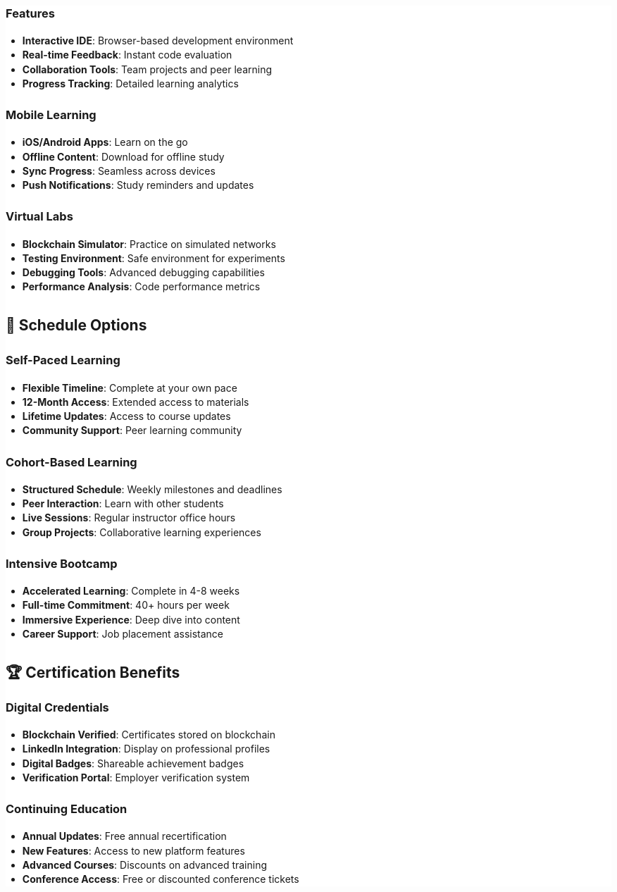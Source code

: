 ### **Features**
- **Interactive IDE**: Browser-based development environment
- **Real-time Feedback**: Instant code evaluation
- **Collaboration Tools**: Team projects and peer learning
- **Progress Tracking**: Detailed learning analytics

### **Mobile Learning**
- **iOS/Android Apps**: Learn on the go
- **Offline Content**: Download for offline study
- **Sync Progress**: Seamless across devices
- **Push Notifications**: Study reminders and updates

### **Virtual Labs**
- **Blockchain Simulator**: Practice on simulated networks
- **Testing Environment**: Safe environment for experiments
- **Debugging Tools**: Advanced debugging capabilities
- **Performance Analysis**: Code performance metrics

## 📅 Schedule Options

### **Self-Paced Learning**
- **Flexible Timeline**: Complete at your own pace
- **12-Month Access**: Extended access to materials
- **Lifetime Updates**: Access to course updates
- **Community Support**: Peer learning community

### **Cohort-Based Learning**
- **Structured Schedule**: Weekly milestones and deadlines
- **Peer Interaction**: Learn with other students
- **Live Sessions**: Regular instructor office hours
- **Group Projects**: Collaborative learning experiences

### **Intensive Bootcamp**
- **Accelerated Learning**: Complete in 4-8 weeks
- **Full-time Commitment**: 40+ hours per week
- **Immersive Experience**: Deep dive into content
- **Career Support**: Job placement assistance

## 🏆 Certification Benefits

### **Digital Credentials**
- **Blockchain Verified**: Certificates stored on blockchain
- **LinkedIn Integration**: Display on professional profiles
- **Digital Badges**: Shareable achievement badges
- **Verification Portal**: Employer verification system

### **Continuing Education**
- **Annual Updates**: Free annual recertification
- **New Features**: Access to new platform features
- **Advanced Courses**: Discounts on advanced training
- **Conference Access**: Free or discounted conference tickets
